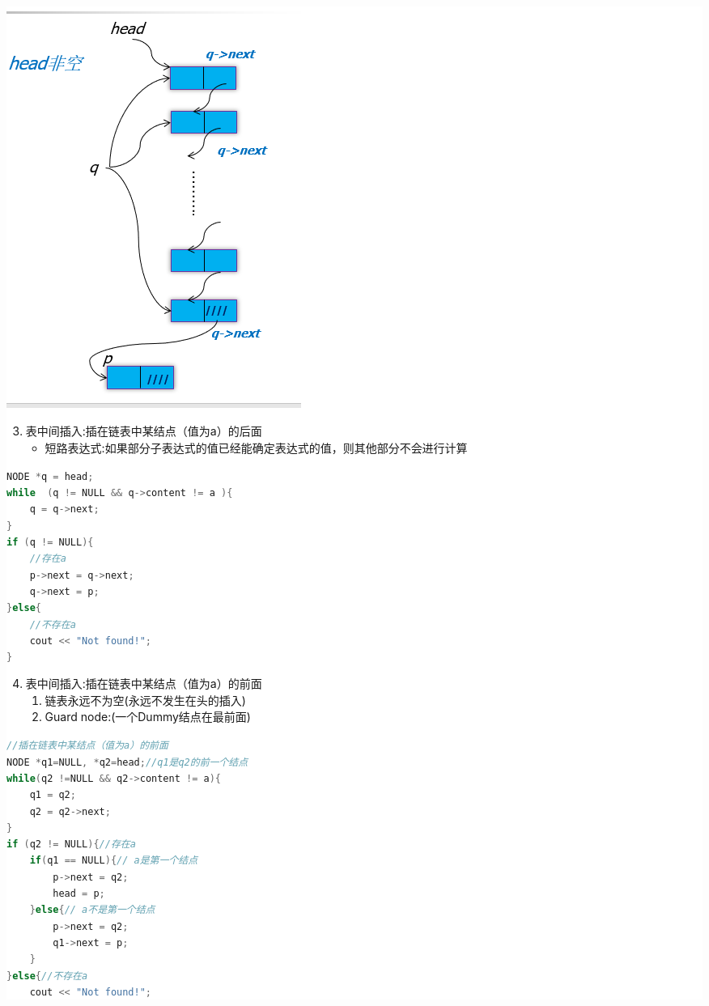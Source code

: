 ![](img/pointer/9.png)

3. 表中间插入:插在链表中某结点（值为a）的后面
   + 短路表达式:如果部分子表达式的值已经能确定表达式的值，则其他部分不会进行计算

```c++
NODE *q = head;
while  (q != NULL && q->content != a ){
    q = q->next;
}
if (q != NULL){
    //存在a
    p->next = q->next;
    q->next = p;
}else{
    //不存在a
    cout << "Not found!";
}
```

4. 表中间插入:插在链表中某结点（值为a）的前面
   1. 链表永远不为空(永远不发生在头的插入)
   2. Guard node:(一个Dummy结点在最前面)

```c++
//插在链表中某结点（值为a）的前面
NODE *q1=NULL, *q2=head;//q1是q2的前一个结点
while(q2 !=NULL && q2->content != a){
    q1 = q2;
    q2 = q2->next;
}
if (q2 != NULL){//存在a
    if(q1 == NULL){// a是第一个结点
        p->next = q2;
        head = p;
    }else{// a不是第一个结点
        p->next = q2;
        q1->next = p;
    }
}else{//不存在a
    cout << "Not found!";
```